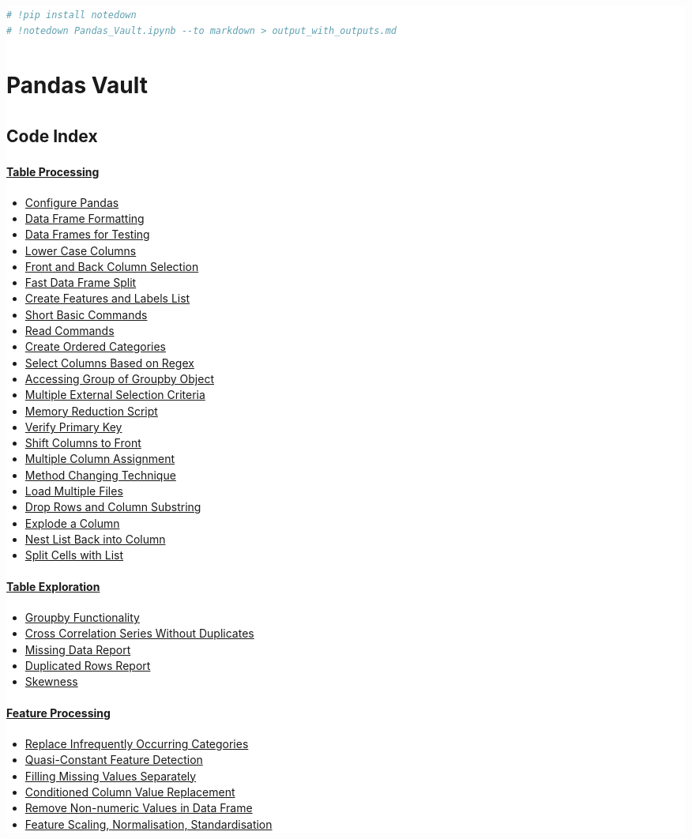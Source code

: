 

```python
# !pip install notedown
# !notedown Pandas_Vault.ipynb --to markdown > output_with_outputs.md
```

# Pandas Vault

## Code Index


#### [Table Processing](#scrollTo=VO6NxvYjofas&line=1&uniqifier=1)
  -	[Configure Pandas](#configure-pandas)
  -	[Data Frame Formatting](#data-frame-formatting)
  -	[Data Frames for Testing](#data-frames-for-testing)
  -	[Lower Case Columns](#lower-case-columns)
  -	[Front and Back Column Selection](#front-and-back-columns)
  -	[Fast Data Frame Split](#fast-data-frame-split)
  -	[Create Features and Labels List](#create-features-and-labels-list)
  -	[Short Basic Commands](#short-basic-commands)
  -	[Read Commands](#read-commands)
  -	[Create Ordered Categories](#create-ordered-categories)
  -	[Select Columns Based on Regex](#select-columns-based-on-regex)
  -	[Accessing Group of Groupby Object](#accessing-group-of-groupby-object)
  -	[Multiple External Selection Criteria](#multiple-external-selection-criteria)
  -	[Memory Reduction Script](#memory-reduction-script)
  -	[Verify Primary Key](#verify-primary-key)
  -	[Shift Columns to Front](#shift-columns-to-front)
  -	[Multiple Column Assignment](#multiple-column-assignment)
  -	[Method Changing Technique](#method-chaning-event)
  -	[Load Multiple Files](#load-multiple-files)
  -	[Drop Rows and Column Substring](#drop-rows-and-column-substring)
  -	[Explode a Column](#explode-a-column)
  -	[Nest List Back into Column](#nest-list-back-into-column)
  -	[Split Cells with List](#split-cells-with-list)


#### [Table Exploration](#scrollTo=VO6NxvYjofas&line=1&uniqifier=1)

  -	[Groupby Functionality](#groupby-functionality)
  -	[Cross Correlation Series Without Duplicates](#cross-correlation-series-without-duplicates)
  -	[Missing Data Report](#missing-data-report)
  -	[Duplicated Rows Report](#duplicated-rows-report)
  -	[Skewness](#skewness)


#### [Feature Processing](#scrollTo=VO6NxvYjofas&line=1&uniqifier=1)

  -	[Replace Infrequently Occurring Categories](#replace-infrequently-occuring-categories)
  -	[Quasi-Constant Feature Detection](#quasi-constant-feature-detection)
  -	[Filling Missing Values Separately](#filling-missing-values-separately)
  -	[Conditioned Column Value Replacement](#conditioned-column-value-replacement)
  -	[Remove Non-numeric Values in Data Frame](#remove-non-numeric-values-in-data-frame)
  -	[Feature Scaling, Normalisation, Standardisation](#feature-scaling-normalisation-standardisation)
